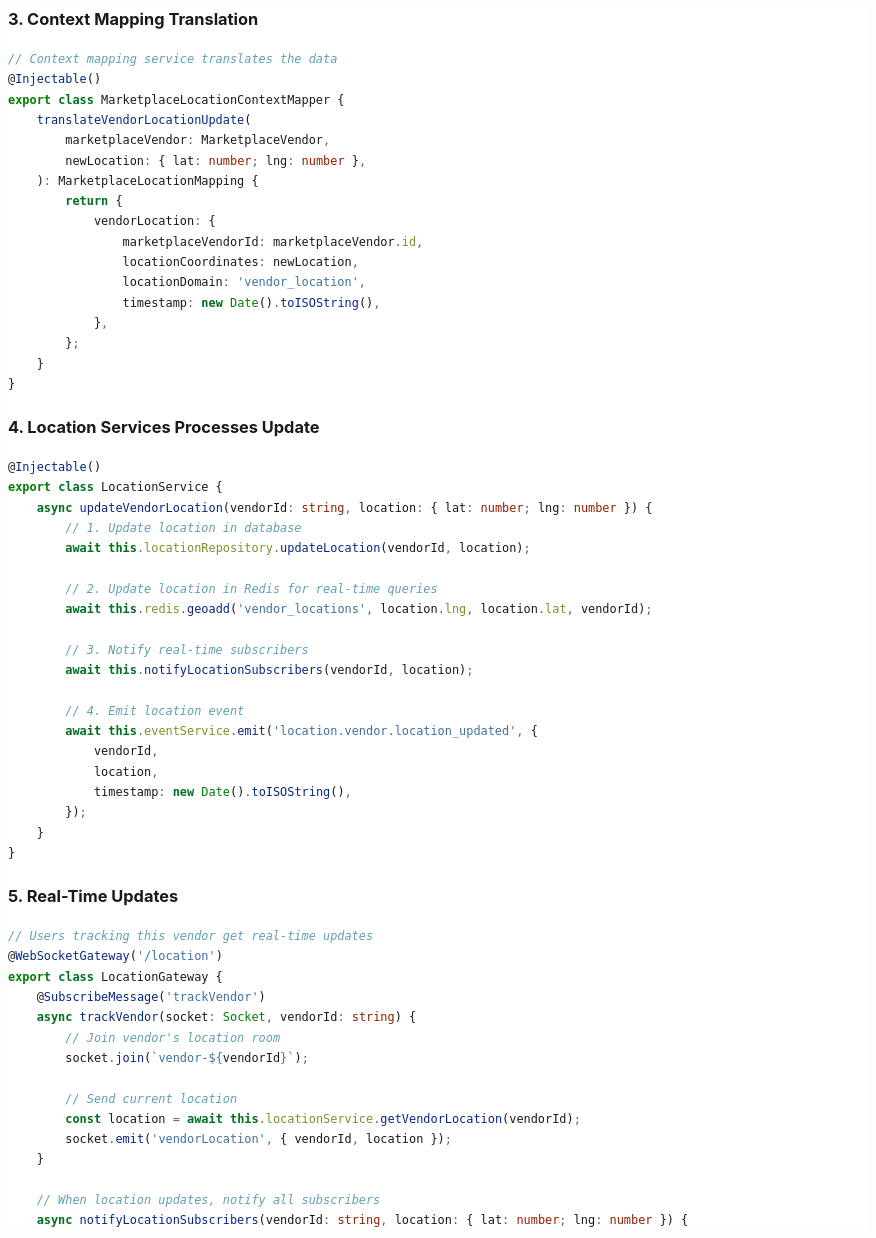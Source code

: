 ### **3. Context Mapping Translation**

```typescript
// Context mapping service translates the data
@Injectable()
export class MarketplaceLocationContextMapper {
	translateVendorLocationUpdate(
		marketplaceVendor: MarketplaceVendor,
		newLocation: { lat: number; lng: number },
	): MarketplaceLocationMapping {
		return {
			vendorLocation: {
				marketplaceVendorId: marketplaceVendor.id,
				locationCoordinates: newLocation,
				locationDomain: 'vendor_location',
				timestamp: new Date().toISOString(),
			},
		};
	}
}
```

### **4. Location Services Processes Update**

```typescript
@Injectable()
export class LocationService {
	async updateVendorLocation(vendorId: string, location: { lat: number; lng: number }) {
		// 1. Update location in database
		await this.locationRepository.updateLocation(vendorId, location);

		// 2. Update location in Redis for real-time queries
		await this.redis.geoadd('vendor_locations', location.lng, location.lat, vendorId);

		// 3. Notify real-time subscribers
		await this.notifyLocationSubscribers(vendorId, location);

		// 4. Emit location event
		await this.eventService.emit('location.vendor.location_updated', {
			vendorId,
			location,
			timestamp: new Date().toISOString(),
		});
	}
}
```

### **5. Real-Time Updates**

```typescript
// Users tracking this vendor get real-time updates
@WebSocketGateway('/location')
export class LocationGateway {
	@SubscribeMessage('trackVendor')
	async trackVendor(socket: Socket, vendorId: string) {
		// Join vendor's location room
		socket.join(`vendor-${vendorId}`);

		// Send current location
		const location = await this.locationService.getVendorLocation(vendorId);
		socket.emit('vendorLocation', { vendorId, location });
	}

	// When location updates, notify all subscribers
	async notifyLocationSubscribers(vendorId: string, location: { lat: number; lng: number }) {
```